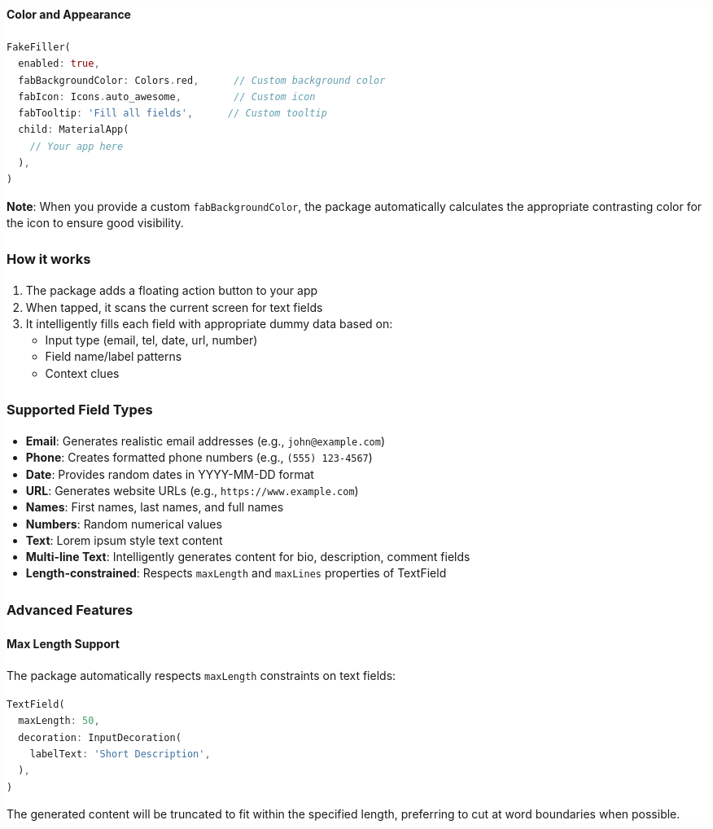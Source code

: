 #### Color and Appearance

```dart
FakeFiller(
  enabled: true,
  fabBackgroundColor: Colors.red,      // Custom background color
  fabIcon: Icons.auto_awesome,         // Custom icon
  fabTooltip: 'Fill all fields',      // Custom tooltip
  child: MaterialApp(
    // Your app here
  ),
)
```

**Note**: When you provide a custom `fabBackgroundColor`, the package automatically calculates the appropriate contrasting color for the icon to ensure good visibility.

### How it works

1. The package adds a floating action button to your app
2. When tapped, it scans the current screen for text fields
3. It intelligently fills each field with appropriate dummy data based on:
   - Input type (email, tel, date, url, number)
   - Field name/label patterns
   - Context clues

### Supported Field Types

- **Email**: Generates realistic email addresses (e.g., `john@example.com`)
- **Phone**: Creates formatted phone numbers (e.g., `(555) 123-4567`)
- **Date**: Provides random dates in YYYY-MM-DD format
- **URL**: Generates website URLs (e.g., `https://www.example.com`)
- **Names**: First names, last names, and full names
- **Numbers**: Random numerical values
- **Text**: Lorem ipsum style text content
- **Multi-line Text**: Intelligently generates content for bio, description, comment fields
- **Length-constrained**: Respects `maxLength` and `maxLines` properties of TextField

### Advanced Features

#### Max Length Support

The package automatically respects `maxLength` constraints on text fields:

```dart
TextField(
  maxLength: 50,
  decoration: InputDecoration(
    labelText: 'Short Description',
  ),
)
```

The generated content will be truncated to fit within the specified length, preferring to cut at word boundaries when possible.
